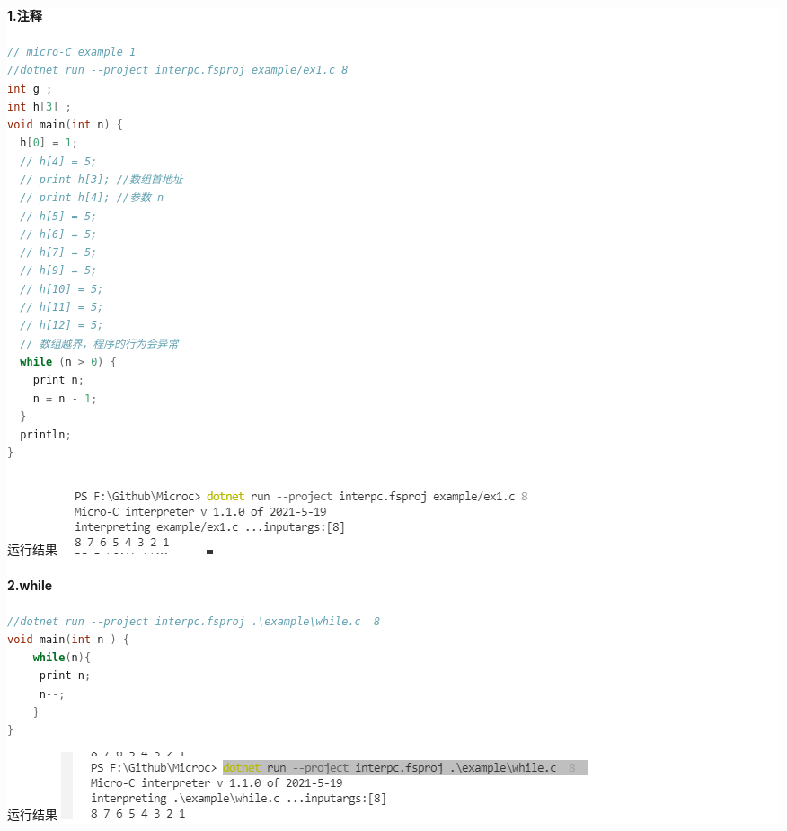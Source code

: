 #### 1.注释

```c
// micro-C example 1
//dotnet run --project interpc.fsproj example/ex1.c 8
int g ;
int h[3] ;
void main(int n) {
  h[0] = 1;
  // h[4] = 5;
  // print h[3]; //数组首地址
  // print h[4]; //参数 n
  // h[5] = 5;
  // h[6] = 5;
  // h[7] = 5;
  // h[9] = 5;
  // h[10] = 5;
  // h[11] = 5;
  // h[12] = 5;
  // 数组越界，程序的行为会异常
  while (n > 0) {
    print n;
    n = n - 1;
  }
  println;
}
```

运行结果
![](image/readme/1654341378112.png)

#### 2.while

```c
//dotnet run --project interpc.fsproj .\example\while.c  8
void main(int n ) {
    while(n){
     print n;
     n--;
    }
}
```

运行结果
![](image/readme/1654341433298.png)
